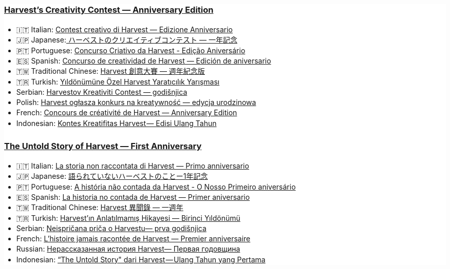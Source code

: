 ### [Harvest’s Creativity Contest — Anniversary Edition](https://medium.com/harvest-finance/harvests-creativity-contest-anniversary-edition-fc5255bc1172)

* 🇮🇹 Italian: [Contest creativo di Harvest — Edizione Anniversario](https://coirof.medium.com/contest-creativo-di-harvest-edizione-anniversario-6e38aac65c2c)
* 🇯🇵 Japanese:[ ハーベストのクリエイティブコンテスト — 一年記念](https://miwa-wv.medium.com/%E3%83%8F%E3%83%BC%E3%83%99%E3%82%B9%E3%83%88%E3%81%AE%E3%82%AF%E3%83%AA%E3%82%A8%E3%82%A4%E3%83%86%E3%82%A3%E3%83%96%E3%82%B3%E3%83%B3%E3%83%86%E3%82%B9%E3%83%88-%E4%B8%80%E5%B9%B4%E8%A8%98%E5%BF%B5-7092acdb9583)
* 🇵🇹 Portuguese: [Concurso Criativo da Harvest - Edição Aniversário](https://medium.com/@Blue\_Poison/concurso-criativo-da-harvest-edi%C3%A7%C3%A3o-anivers%C3%A1rio-a0f490d380a3)
* 🇪🇸 Spanish: [Concurso de creatividad de Harvest — Edición de aniversario](https://c3h.medium.com/concurso-de-creatividad-de-harvest-edici%C3%B3n-de-aniversario-91f7b86ac9e3)
* 🇹🇼 Traditional Chinese: [Harvest 創意大賽 — 週年紀念版](https://harvestfinance-tw.medium.com/harvest-%E5%89%B5%E6%84%8F%E5%A4%A7%E8%B3%BD-%E9%80%B1%E5%B9%B4%E7%B4%80%E5%BF%B5%E7%89%88-a3c2f4018fc1)
* 🇹🇷 Turkish: [Yıldönümüne Özel Harvest Yaratıcılık Yarışması](https://harvestfiturkce.medium.com/y%C4%B1ld%C3%B6n%C3%BCm%C3%BCne-%C3%B6zel-harvest-yarat%C4%B1c%C4%B1l%C4%B1k-yar%C4%B1%C5%9Fmas%C4%B1-e532a11b8232)
* Serbian: [Harvestov Kreativiti Contest — godišnjica](https://medium.com/@krompir12422/harvestov-kreativiti-contest-godi%C5%A1njica-13f92d3779fc)
* Polish: [Harvest ogłasza konkurs na kreatywność — edycja urodzinowa](https://1551lukas.medium.com/harvest-og%C5%82asza-konkurs-na-kreatywno%C5%9B%C4%87-edycja-urodzinowa-97c3a823faed)
* French: [Concours de créativité de Harvest — Anniversary Edition](https://bob-duval.medium.com/concours-de-cr%C3%A9ativit%C3%A9-de-harvest-anniversary-edition-ede9257f0ef3)
* Indonesian: [Kontes Kreatifitas Harvest — Edisi Ulang Tahun](https://gamewatch21.medium.com/kontes-kreatifitas-harvest-edisi-ulang-tahun-d596481639ae)

### [The Untold Story of Harvest — First Anniversary](https://medium.com/harvest-finance/the-untold-story-of-harvest-first-anniversary-967d8b094907)

* 🇮🇹 Italian: [La storia non raccontata di Harvest — Primo anniversario](https://coirof.medium.com/la-storia-non-raccontata-di-harvest-primo-anniversario-2985283f8c11)
* 🇯🇵 Japanese: [語られていないハーベストのことー1年記念](https://miwa-wv.medium.com/%E8%AA%9E%E3%82%89%E3%82%8C%E3%81%A6%E3%81%84%E3%81%AA%E3%81%84%E3%83%8F%E3%83%BC%E3%83%99%E3%82%B9%E3%83%88%E3%81%AE%E3%81%93%E3%81%A8%E3%83%BC1%E5%B9%B4%E8%A8%98%E5%BF%B5-4047cfc2b178)
* 🇵🇹 Portuguese: [A história não contada da Harvest - O Nosso Primeiro aniversário](https://medium.com/@Blue\_Poison/a-hist%C3%B3ria-n%C3%A3o-contada-da-harvest-o-nosso-primeiro-anivers%C3%A1rio-a2e8208157e3)
* 🇪🇸 Spanish: [La historia no contada de Harvest — Primer aniversario](https://c3h.medium.com/es-la-historia-no-contada-de-harvest-primer-aniversario-6ed550ff421c)
* 🇹🇼 Traditional Chinese: [Harvest 異聞錄 — 一週年](https://harvestfinance-tw.medium.com/harvest-%E7%95%B0%E8%81%9E%E9%8C%84-%E4%B8%80%E9%80%B1%E5%B9%B4-69098be6c824)
* 🇹🇷 Turkish: [Harvest’ın Anlatılmamış Hikayesi — Birinci Yıldönümü](https://harvestfiturkce.medium.com/harvest%C4%B1n-anlat%C4%B1lmam%C4%B1%C5%9F-hikayesi-birinci-y%C4%B1ld%C3%B6n%C3%BCm%C3%BC-fb19caf5ca0e)
* Serbian: [Neispričana priča o Harvestu— prva godišnjica](https://medium.com/@krompir12422/neispri%C4%8Dana-pri%C4%8Da-o-harvestu-prva-godi%C5%A1njica-8403142f8dd4)
* French: [L’histoire jamais racontée de Harvest — Premier anniversaire](https://bob-duval.medium.com/lhistoire-jamais-racont%C3%A9e-de-harvest-premier-anniversaire-e48f1796096f)
* Russian: [Нерассказанная история Harvest— Первая годовщина](https://makurinma03.medium.com/%D0%BD%D0%B5%D1%80%D0%B0%D1%81%D1%81%D0%BA%D0%B0%D0%B7%D0%B0%D0%BD%D0%BD%D0%B0%D1%8F-%D0%B8%D1%81%D1%82%D0%BE%D1%80%D0%B8%D1%8F-harvest-%D0%BF%D0%B5%D1%80%D0%B2%D0%B0%D1%8F-%D0%B3%D0%BE%D0%B4%D0%BE%D0%B2%D1%89%D0%B8%D0%BD%D0%B0-8e3f0a745ac4)
* Indonesian: [“The Untold Story" dari Harvest — Ulang Tahun yang Pertama](https://gamewatch21.medium.com/the-untold-story-dari-harvest-ulang-tahun-yang-pertama-3fa7204ef6fc)
